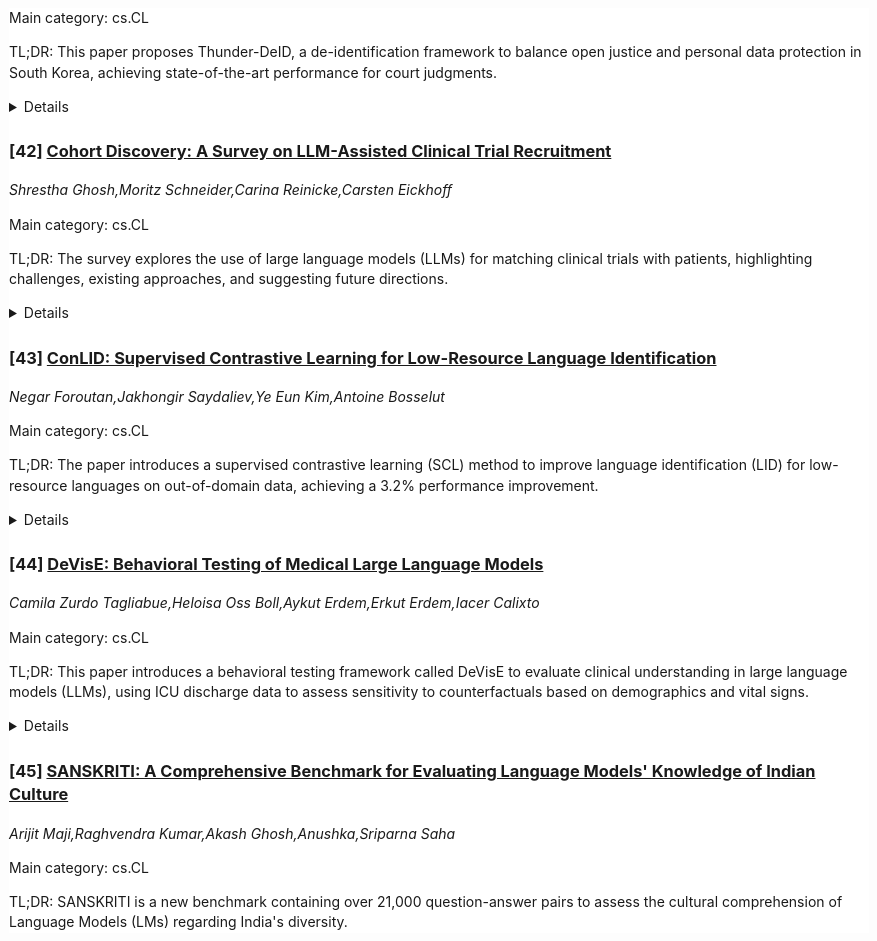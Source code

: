 Main category: cs.CL

TL;DR: This paper proposes Thunder-DeID, a de-identification framework to balance open justice and personal data protection in South Korea, achieving state-of-the-art performance for court judgments.


<details><summary>Details</summary></details>


### [42] [Cohort Discovery: A Survey on LLM-Assisted Clinical Trial Recruitment](https://arxiv.org/abs/2506.15301)
*Shrestha Ghosh,Moritz Schneider,Carina Reinicke,Carsten Eickhoff*

Main category: cs.CL

TL;DR: The survey explores the use of large language models (LLMs) for matching clinical trials with patients, highlighting challenges, existing approaches, and suggesting future directions.


<details><summary>Details</summary></details>


### [43] [ConLID: Supervised Contrastive Learning for Low-Resource Language Identification](https://arxiv.org/abs/2506.15304)
*Negar Foroutan,Jakhongir Saydaliev,Ye Eun Kim,Antoine Bosselut*

Main category: cs.CL

TL;DR: The paper introduces a supervised contrastive learning (SCL) method to improve language identification (LID) for low-resource languages on out-of-domain data, achieving a 3.2% performance improvement.


<details><summary>Details</summary></details>


### [44] [DeVisE: Behavioral Testing of Medical Large Language Models](https://arxiv.org/abs/2506.15339)
*Camila Zurdo Tagliabue,Heloisa Oss Boll,Aykut Erdem,Erkut Erdem,Iacer Calixto*

Main category: cs.CL

TL;DR: This paper introduces a behavioral testing framework called DeVisE to evaluate clinical understanding in large language models (LLMs), using ICU discharge data to assess sensitivity to counterfactuals based on demographics and vital signs.


<details><summary>Details</summary></details>


### [45] [SANSKRITI: A Comprehensive Benchmark for Evaluating Language Models' Knowledge of Indian Culture](https://arxiv.org/abs/2506.15355)
*Arijit Maji,Raghvendra Kumar,Akash Ghosh,Anushka,Sriparna Saha*

Main category: cs.CL

TL;DR: SANSKRITI is a new benchmark containing over 21,000 question-answer pairs to assess the cultural comprehension of Language Models (LMs) regarding India's diversity.
